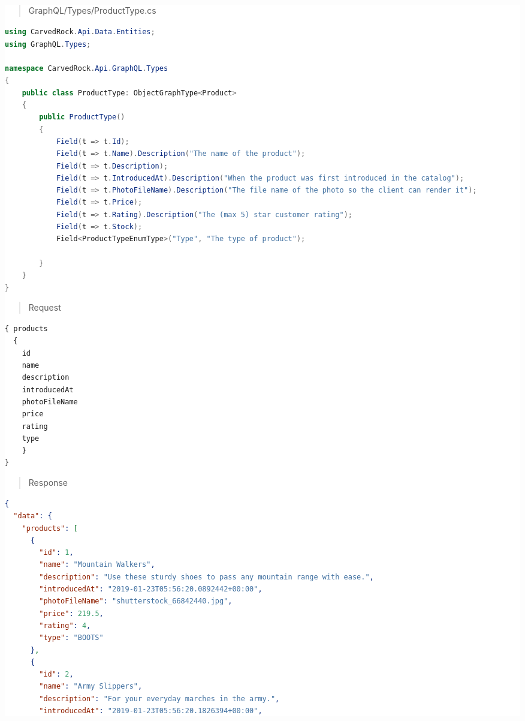 > GraphQL/Types/ProductType.cs

```csharp
using CarvedRock.Api.Data.Entities;
using GraphQL.Types;

namespace CarvedRock.Api.GraphQL.Types
{
    public class ProductType: ObjectGraphType<Product>
    {
        public ProductType()
        {
            Field(t => t.Id);
            Field(t => t.Name).Description("The name of the product");
            Field(t => t.Description);
            Field(t => t.IntroducedAt).Description("When the product was first introduced in the catalog");
            Field(t => t.PhotoFileName).Description("The file name of the photo so the client can render it");
            Field(t => t.Price);
            Field(t => t.Rating).Description("The (max 5) star customer rating");
            Field(t => t.Stock);
            Field<ProductTypeEnumType>("Type", "The type of product");

        }
    }
}
```

> Request

```grahql
{ products
  {
    id
  	name
  	description
    introducedAt
    photoFileName
    price
    rating
    type
	}
}
```

> Response

```json
{
  "data": {
    "products": [
      {
        "id": 1,
        "name": "Mountain Walkers",
        "description": "Use these sturdy shoes to pass any mountain range with ease.",
        "introducedAt": "2019-01-23T05:56:20.0892442+00:00",
        "photoFileName": "shutterstock_66842440.jpg",
        "price": 219.5,
        "rating": 4,
        "type": "BOOTS"
      },
      {
        "id": 2,
        "name": "Army Slippers",
        "description": "For your everyday marches in the army.",
        "introducedAt": "2019-01-23T05:56:20.1826394+00:00",
```